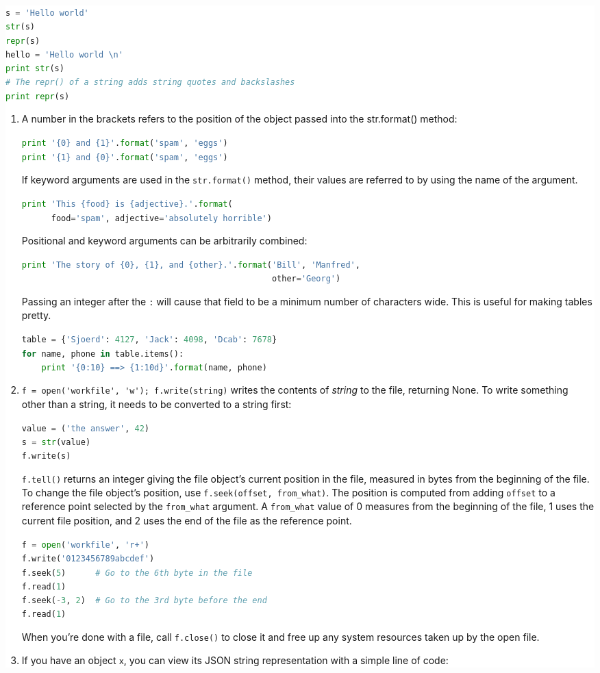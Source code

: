    ```python
   s = 'Hello world'
   str(s)
   repr(s)
   hello = 'Hello world \n'
   print str(s)
   # The repr() of a string adds string quotes and backslashes
   print repr(s)
   ```
1. A number in the brackets refers to the position of the object passed into the str.format() method: <br>

   ```python
   print '{0} and {1}'.format('spam', 'eggs')
   print '{1} and {0}'.format('spam', 'eggs')
   ```
   If keyword arguments are used in the `str.format()` method, their values are referred to by using the name of the argument.<br>

   ```python
   print 'This {food} is {adjective}.'.format(
         food='spam', adjective='absolutely horrible')
   ```
   Positional and keyword arguments can be arbitrarily combined: <br>

   ```python
   print 'The story of {0}, {1}, and {other}.'.format('Bill', 'Manfred',
                                                      other='Georg')
   ```
   Passing an integer after the `:` will cause that field to be a minimum number of characters wide. This is useful for making tables pretty. <br>

   ```python
   table = {'Sjoerd': 4127, 'Jack': 4098, 'Dcab': 7678}
   for name, phone in table.items():
       print '{0:10} ==> {1:10d}'.format(name, phone)
   ```
1. `f = open('workfile', 'w'); f.write(string)` writes the contents of *string* to the file, returning None. To write something other than a string, it needs to be converted to a string first: <br>

   ```python
   value = ('the answer', 42)
   s = str(value)
   f.write(s)
   ```
   `f.tell()` returns an integer giving the file object’s current position in the file, measured in bytes from the beginning of the file. To change the file object’s position, use `f.seek(offset, from_what)`. The position is computed from adding `offset` to a reference point selected by the `from_what` argument. A `from_what` value of 0 measures from the beginning of the file, 1 uses the current file position, and 2 uses the end of the file as the reference point. <br>

   ```python
   f = open('workfile', 'r+')
   f.write('0123456789abcdef')
   f.seek(5)      # Go to the 6th byte in the file
   f.read(1)
   f.seek(-3, 2)  # Go to the 3rd byte before the end
   f.read(1)
   ```
   When you’re done with a file, call `f.close()` to close it and free up any system resources taken up by the open file.
1. If you have an object `x`, you can view its JSON string representation with a simple line of code: <br>
